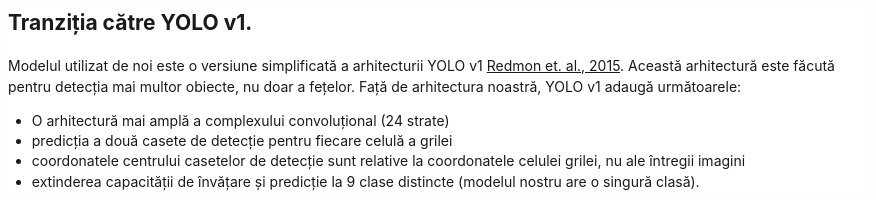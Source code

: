 ## Tranziția către YOLO v1. 

Modelul utilizat de noi este o versiune simplificată a arhitecturii YOLO v1 [Redmon et. al., 2015](https://arxiv.org/abs/1506.02640). Această arhitectură este făcută pentru detecția mai multor obiecte, nu doar a fețelor. Față de arhitectura noastră, YOLO v1 adaugă următoarele: 

- O arhitectură mai amplă a complexului convoluțional (24 strate)
- predicția a două casete de detecție pentru fiecare celulă a grilei
- coordonatele centrului casetelor de detecție sunt relative la coordonatele celulei grilei, nu ale întregii imagini
- extinderea capacității de învățare și predicție la 9 clase distincte (modelul nostru are o singură clasă). 
